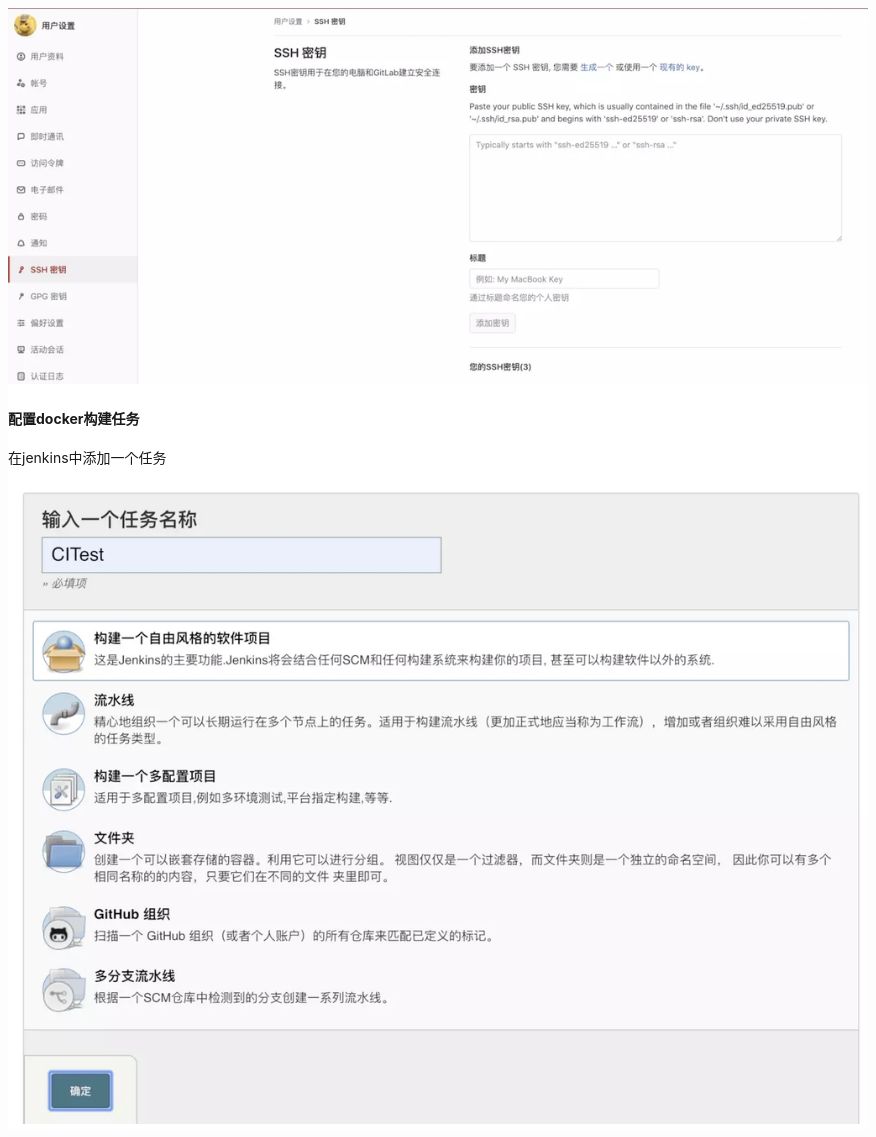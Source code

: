 ![img](../assets/16c21c57e7da0415.webp.jpg)



#### 配置docker构建任务

在jenkins中添加一个任务

![img](../assets/16c21c5e6628b84f.webp.jpg)
